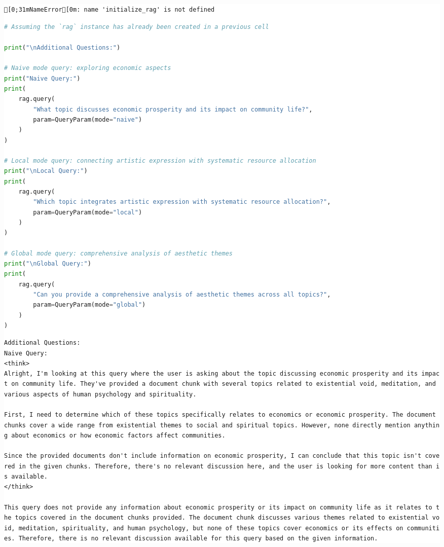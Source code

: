     [0;31mNameError[0m: name 'initialize_rag' is not defined

``` python
# Assuming the `rag` instance has already been created in a previous cell

print("\nAdditional Questions:")

# Naive mode query: exploring economic aspects
print("Naive Query:")
print(
    rag.query(
        "What topic discusses economic prosperity and its impact on community life?",
        param=QueryParam(mode="naive")
    )
)

# Local mode query: connecting artistic expression with systematic resource allocation
print("\nLocal Query:")
print(
    rag.query(
        "Which topic integrates artistic expression with systematic resource allocation?",
        param=QueryParam(mode="local")
    )
)

# Global mode query: comprehensive analysis of aesthetic themes
print("\nGlobal Query:")
print(
    rag.query(
        "Can you provide a comprehensive analysis of aesthetic themes across all topics?",
        param=QueryParam(mode="global")
    )
)
```


    Additional Questions:
    Naive Query:
    <think>
    Alright, I'm looking at this query where the user is asking about the topic discussing economic prosperity and its impact on community life. They've provided a document chunk with several topics related to existential void, meditation, and various aspects of human psychology and spirituality.

    First, I need to determine which of these topics specifically relates to economics or economic prosperity. The document chunks cover a wide range from existential themes to social and spiritual topics. However, none directly mention anything about economics or how economic factors affect communities.

    Since the provided documents don't include information on economic prosperity, I can conclude that this topic isn't covered in the given chunks. Therefore, there's no relevant discussion here, and the user is looking for more content than is available.
    </think>

    This query does not provide any information about economic prosperity or its impact on community life as it relates to the topics covered in the document chunks provided. The document chunk discusses various themes related to existential void, meditation, spirituality, and human psychology, but none of these topics cover economics or its effects on communities. Therefore, there is no relevant discussion available for this query based on the given information.

